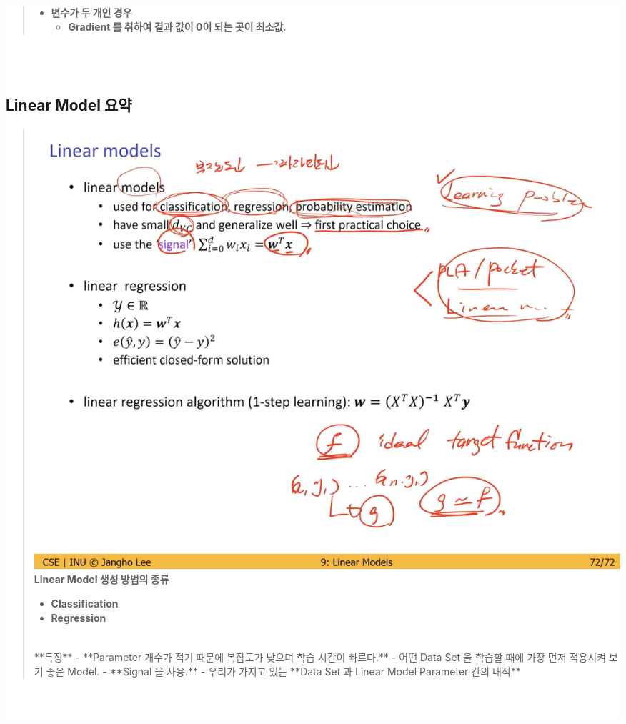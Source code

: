 > - **변수가 두 개인 경우**
> 	- **Gradient 를 취하여 결과 값이 0이 되는 곳이 최소값**.

<br><br>

## Linear Model 요약
> ![path](/assets/images/INU/ComputerVision/linearModel16.png)<br>
> **Linear Model 생성 방법의 종류**
> - **Classification**
> - **Regression**
> <br>
> **특징**
> - **Parameter 개수가 적기 때문에 복잡도가 낮으며 학습 시간이 빠르다.**
> 	- 어떤 Data Set 을 학습할 때에 가장 먼저 적용시켜 보기 좋은 Model.
> - **Signal 을 사용.**
> 	- 우리가 가지고 있는 **Data Set 과 Linear Model Parameter 간의 내적**

<br><br>
